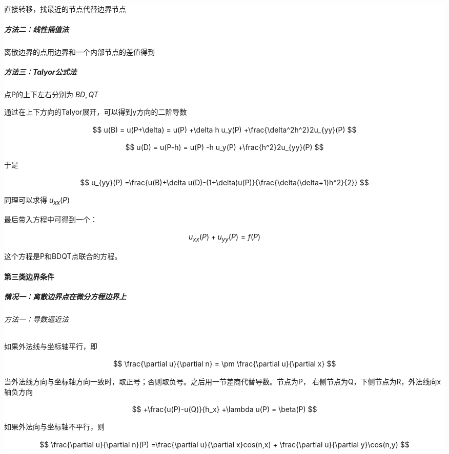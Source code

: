 直接转移，找最近的节点代替边界节点

##### 方法二：线性插值法

离散边界的点用边界和一个内部节点的差值得到

##### 方法三：Talyor公式法

点P的上下左右分别为 $BD,QT$

通过在上下方向的Talyor展开，可以得到y方向的二阶导数

$$
u(B) = u(P+\delta) = u(P) +\delta h u_y(P) +\frac{\delta^2h^2}2u_{yy}(P)
$$

$$
u(D) = u(P-h) = u(P) -h u_y(P) +\frac{h^2}2u_{yy}(P)
$$

于是

$$
u_{yy}(P) =\frac{u(B)+\delta u(D)-(1+\delta)u(P)}{\frac{\delta(\delta+1)h^2}{2}}
$$

同理可以求得 $u_{xx}(P)$

最后带入方程中可得到一个：

$$
u_{xx}(P)+u_{yy}(P) = f(P)
$$

这个方程是P和BDQT点联合的方程。

#### 第三类边界条件

##### 情况一：离散边界点在微分方程边界上

###### 	方法一：导数逼近法

如果外法线与坐标轴平行，即

$$
\frac{\partial u}{\partial n} = \pm \frac{\partial u}{\partial x}
$$

当外法线方向与坐标轴方向一致时，取正号；否则取负号。之后用一节差商代替导数。节点为P， 右侧节点为Q，下侧节点为R，外法线向x轴负方向

$$
+\frac{u(P)-u(Q)}{h_x} +\lambda u(P) = \beta(P)
$$

如果外法向与坐标轴不平行，则

$$
\frac{\partial u}{\partial n}(P) =\frac{\partial u}{\partial x}cos(n,x) + \frac{\partial u}{\partial y}\cos(n,y)
$$
